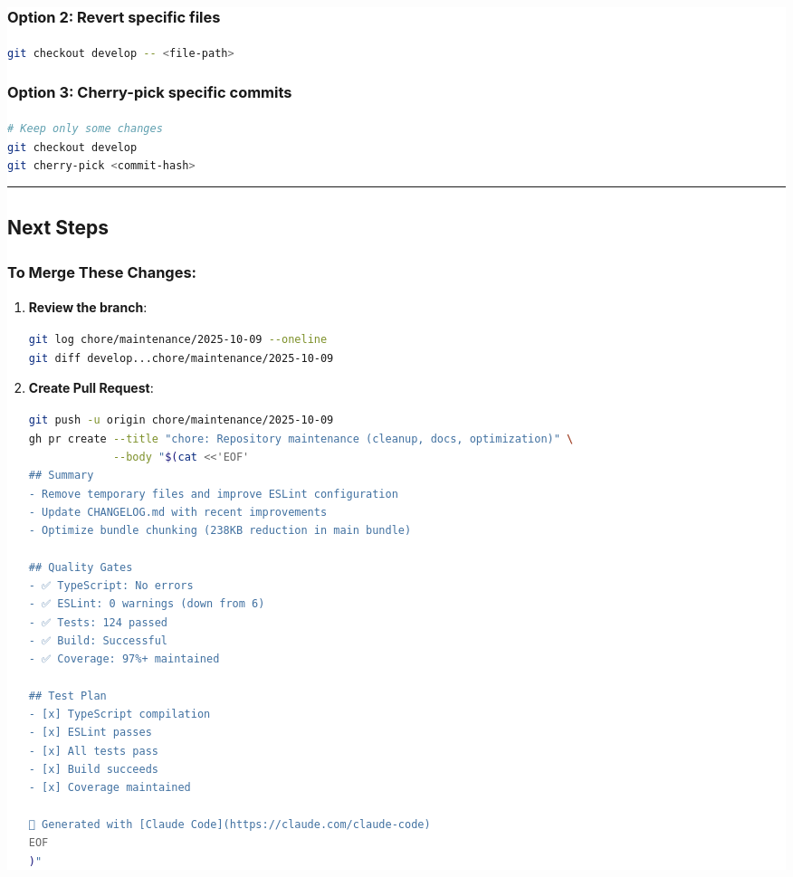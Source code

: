 ### Option 2: Revert specific files
```bash
git checkout develop -- <file-path>
```

### Option 3: Cherry-pick specific commits
```bash
# Keep only some changes
git checkout develop
git cherry-pick <commit-hash>
```

---

## Next Steps

### To Merge These Changes:

1. **Review the branch**:
   ```bash
   git log chore/maintenance/2025-10-09 --oneline
   git diff develop...chore/maintenance/2025-10-09
   ```

2. **Create Pull Request**:
   ```bash
   git push -u origin chore/maintenance/2025-10-09
   gh pr create --title "chore: Repository maintenance (cleanup, docs, optimization)" \
                --body "$(cat <<'EOF'
   ## Summary
   - Remove temporary files and improve ESLint configuration
   - Update CHANGELOG.md with recent improvements
   - Optimize bundle chunking (238KB reduction in main bundle)

   ## Quality Gates
   - ✅ TypeScript: No errors
   - ✅ ESLint: 0 warnings (down from 6)
   - ✅ Tests: 124 passed
   - ✅ Build: Successful
   - ✅ Coverage: 97%+ maintained

   ## Test Plan
   - [x] TypeScript compilation
   - [x] ESLint passes
   - [x] All tests pass
   - [x] Build succeeds
   - [x] Coverage maintained

   🤖 Generated with [Claude Code](https://claude.com/claude-code)
   EOF
   )"
   ```
